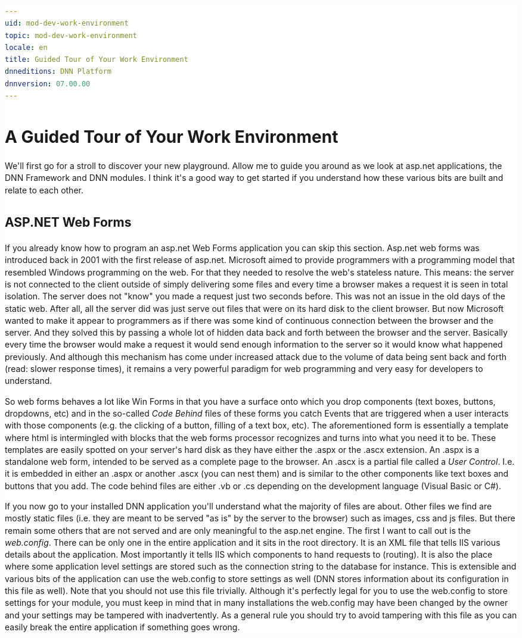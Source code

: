 ```yaml
---
uid: mod-dev-work-environment
topic: mod-dev-work-environment
locale: en
title: Guided Tour of Your Work Environment
dnneditions: DNN Platform
dnnversion: 07.00.00
---
```


# A Guided Tour of Your Work Environment

We&#39;ll first go for a stroll to discover your new playground. Allow me to guide you around as we look at asp.net applications, the DNN Framework and DNN modules. I think it&#39;s a good way to get started if you understand how these various bits are built and relate to each other.

## ASP.NET Web Forms

If you already know how to program an asp.net Web Forms application you can skip this section. Asp.net web forms was introduced back in 2001 with the first release of asp.net. Microsoft aimed to provide programmers with a programming model that resembled Windows programming on the web. For that they needed to resolve the web&#39;s stateless nature. This means: the server is not connected to the client outside of simply delivering some files and every time a browser makes a request it is seen in total isolation. The server does not &quot;know&quot; you made a request just two seconds before. This was not an issue in the old days of the static web. After all, all the server did was just serve out files that were on its hard disk to the client browser. But now Microsoft wanted to make it appear to programmers as if there was some kind of continuous connection between the browser and the server. And they solved this by passing a whole lot of hidden data back and forth between the browser and the server. Basically every time the browser would make a request it would send enough information to the server so it would know what happened previously. And although this mechanism has come under increased attack due to the volume of data being sent back and forth (read: slower response times), it remains a very powerful paradigm for web programming and very easy for developers to understand.

So web forms behaves a lot like Win Forms in that you have a surface onto which you drop components (text boxes, buttons, dropdowns, etc) and in the so-called _Code Behind_ files of these forms you catch Events that are triggered when a user interacts with those components (e.g. the clicking of a button, filling of a text box, etc). The aforementioned form is essentially a template where html is intermingled with blocks that the web forms processor recognizes and turns into what you need it to be. These templates are easily spotted on your server&#39;s hard disk as they have either the .aspx or the .ascx extension. An .aspx is a standalone web form, intended to be served as a complete page to the browser. An .ascx is a partial file called a _User Control_. I.e. it is embedded in either an .aspx or another .ascx (you can nest them) and is similar to the other components like text boxes and buttons that you add. The code behind files are either .vb or .cs depending on the development language (Visual Basic or C#).

If you now go to your installed DNN application you&#39;ll understand what the majority of files are about. Other files we find are mostly static files (i.e. they are meant to be served &quot;as is&quot; by the server to the browser) such as images, css and js files. But there remain some others that are not served and are only meaningful to the asp.net engine. The first I want to call out is the _web.config_. There can be only one in the entire application and it sits in the root directory. It is an XML file that tells IIS various details about the application. Most importantly it tells IIS which components to hand requests to (routing). It is also the place where some application level settings are stored such as the connection string to the database for instance. This is extensible and various bits of the application can use the web.config to store settings as well (DNN stores information about its configuration in this file as well). Note that you should not use this file trivially. Although it&#39;s perfectly legal for you to use the web.config to store settings for your module, you must keep in mind that in many installations the web.config may have been changed by the owner and your settings may be tampered with inadvertently. As a general rule you should try to avoid tampering with this file as you can easily break the entire application if something goes wrong.
